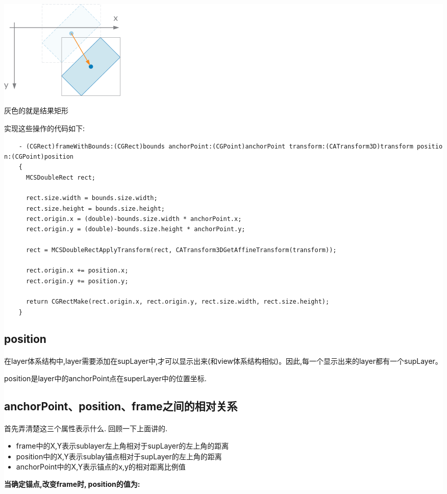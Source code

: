 ![](/images/frame/transform_计算Frame_demo5.png)


灰色的就是结果矩形

实现这些操作的代码如下:

```
	- (CGRect)frameWithBounds:(CGRect)bounds anchorPoint:(CGPoint)anchorPoint transform:(CATransform3D)transform position:(CGPoint)position 
	{ 
	  MCSDoubleRect rect; 
	  
	  rect.size.width = bounds.size.width; 
	  rect.size.height = bounds.size.height; 
	  rect.origin.x = (double)-bounds.size.width * anchorPoint.x; 
	  rect.origin.y = (double)-bounds.size.height * anchorPoint.y; 
	  
	  rect = MCSDoubleRectApplyTransform(rect, CATransform3DGetAffineTransform(transform)); 
	  
	  rect.origin.x += position.x; 
	  rect.origin.y += position.y; 
	  
	  return CGRectMake(rect.origin.x, rect.origin.y, rect.size.width, rect.size.height); 
	} 
```


## position

在layer体系结构中,layer需要添加在supLayer中,才可以显示出来(和view体系结构相似)。因此,每一个显示出来的layer都有一个supLayer。

position是layer中的anchorPoint点在superLayer中的位置坐标.

## anchorPoint、position、frame之间的相对关系


首先弄清楚这三个属性表示什么. 回顾一下上面讲的.

* frame中的X,Y表示sublayer左上角相对于supLayer的左上角的距离
* position中的X,Y表示sublay锚点相对于supLayer的左上角的距离
* anchorPoint中的X,Y表示锚点的x,y的相对距离比例值


**当确定锚点,改变frame时, position的值为:**
